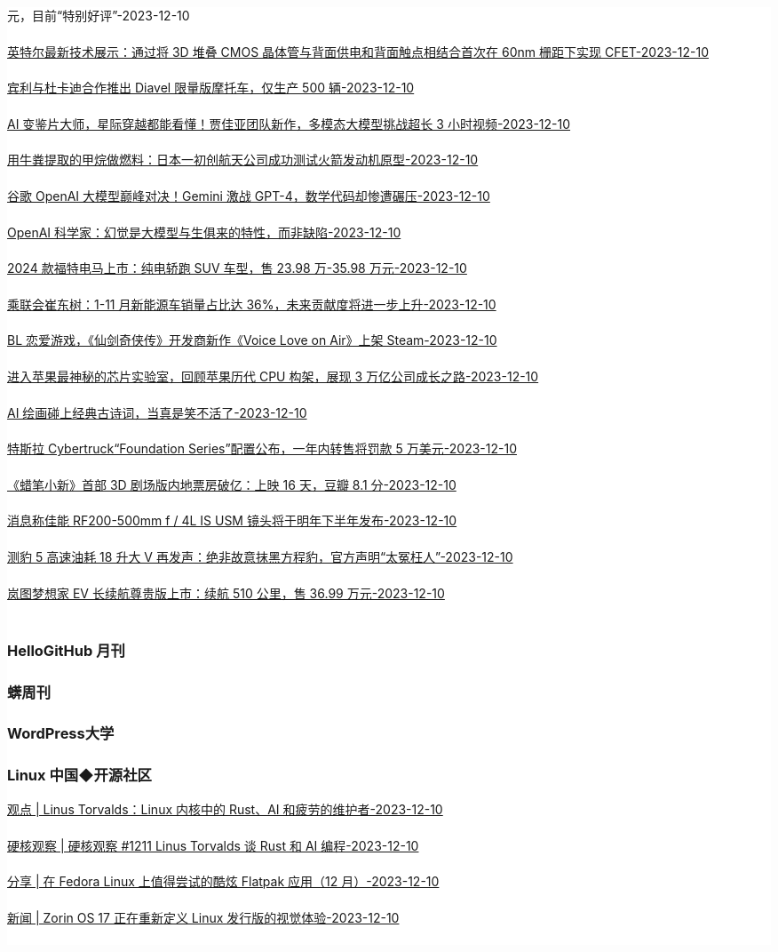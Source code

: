 元，目前“特别好评”-2023-12-10</a><br/><br/><a target=_blank rel=nofollow href="https://www.ithome.com/0/738/287.htm" >英特尔最新技术展示：通过将 3D 堆叠 CMOS 晶体管与背面供电和背面触点相结合首次在 60nm 栅距下实现 CFET-2023-12-10</a><br/><br/><a target=_blank rel=nofollow href="https://www.ithome.com/0/738/285.htm" >宾利与杜卡迪合作推出 Diavel 限量版摩托车，仅生产 500 辆-2023-12-10</a><br/><br/><a target=_blank rel=nofollow href="https://www.ithome.com/0/738/284.htm" >AI 变鉴片大师，星际穿越都能看懂！贾佳亚团队新作，多模态大模型挑战超长 3 小时视频-2023-12-10</a><br/><br/><a target=_blank rel=nofollow href="https://www.ithome.com/0/738/283.htm" >用牛粪提取的甲烷做燃料：日本一初创航天公司成功测试火箭发动机原型-2023-12-10</a><br/><br/><a target=_blank rel=nofollow href="https://www.ithome.com/0/738/282.htm" >谷歌 OpenAI 大模型巅峰对决！Gemini 激战 GPT-4，数学代码却惨遭碾压-2023-12-10</a><br/><br/><a target=_blank rel=nofollow href="https://www.ithome.com/0/738/281.htm" >OpenAI 科学家：幻觉是大模型与生俱来的特性，而非缺陷-2023-12-10</a><br/><br/><a target=_blank rel=nofollow href="https://www.ithome.com/0/738/280.htm" >2024 款福特电马上市：纯电轿跑 SUV 车型，售 23.98 万-35.98 万元-2023-12-10</a><br/><br/><a target=_blank rel=nofollow href="https://www.ithome.com/0/738/279.htm" >乘联会崔东树：1-11 月新能源车销量占比达 36%，未来贡献度将进一步上升-2023-12-10</a><br/><br/><a target=_blank rel=nofollow href="https://www.ithome.com/0/738/278.htm" >BL 恋爱游戏，《仙剑奇侠传》开发商新作《Voice Love on Air》上架 Steam-2023-12-10</a><br/><br/><a target=_blank rel=nofollow href="https://www.ithome.com/0/738/277.htm" >进入苹果最神秘的芯片实验室，回顾苹果历代 CPU 构架，展现 3 万亿公司成长之路-2023-12-10</a><br/><br/><a target=_blank rel=nofollow href="https://www.ithome.com/0/738/275.htm" >AI 绘画碰上经典古诗词，当真是笑不活了-2023-12-10</a><br/><br/><a target=_blank rel=nofollow href="https://www.ithome.com/0/738/274.htm" >特斯拉 Cybertruck“Foundation Series”配置公布，一年内转售将罚款 5 万美元-2023-12-10</a><br/><br/><a target=_blank rel=nofollow href="https://www.ithome.com/0/738/273.htm" >《蜡笔小新》首部 3D 剧场版内地票房破亿：上映 16 天，豆瓣 8.1 分-2023-12-10</a><br/><br/><a target=_blank rel=nofollow href="https://www.ithome.com/0/738/272.htm" >消息称佳能 RF200-500mm f / 4L IS USM 镜头将于明年下半年发布-2023-12-10</a><br/><br/><a target=_blank rel=nofollow href="https://www.ithome.com/0/738/271.htm" >测豹 5 高速油耗 18 升大 V 再发声：绝非故意抹黑方程豹，官方声明“太冤枉人”-2023-12-10</a><br/><br/><a target=_blank rel=nofollow href="https://www.ithome.com/0/738/269.htm" >岚图梦想家 EV 长续航尊贵版上市：续航 510 公里，售 36.99 万元-2023-12-10</a><br/><br/>





###  HelloGitHub 月刊







###  蠎周刊







###  WordPress大学







###  Linux 中国◆开源社区

<a target=_blank rel=nofollow href="https://linux.cn/article-16459-1.html?utm_source=rss&utm_medium=rss" >观点 | Linus Torvalds：Linux 内核中的 Rust、AI 和疲劳的维护者-2023-12-10</a><br/><br/><a target=_blank rel=nofollow href="https://linux.cn/article-16458-1.html?utm_source=rss&utm_medium=rss" >硬核观察 | 硬核观察 #1211 Linus Torvalds 谈 Rust 和 AI 编程-2023-12-10</a><br/><br/><a target=_blank rel=nofollow href="https://linux.cn/article-16457-1.html?utm_source=rss&utm_medium=rss" >分享 | 在 Fedora Linux 上值得尝试的酷炫 Flatpak 应用（12 月）-2023-12-10</a><br/><br/><a target=_blank rel=nofollow href="https://linux.cn/article-16456-1.html?utm_source=rss&utm_medium=rss" >新闻 | Zorin OS 17 正在重新定义 Linux 发行版的视觉体验-2023-12-10</a><br/><br/>

